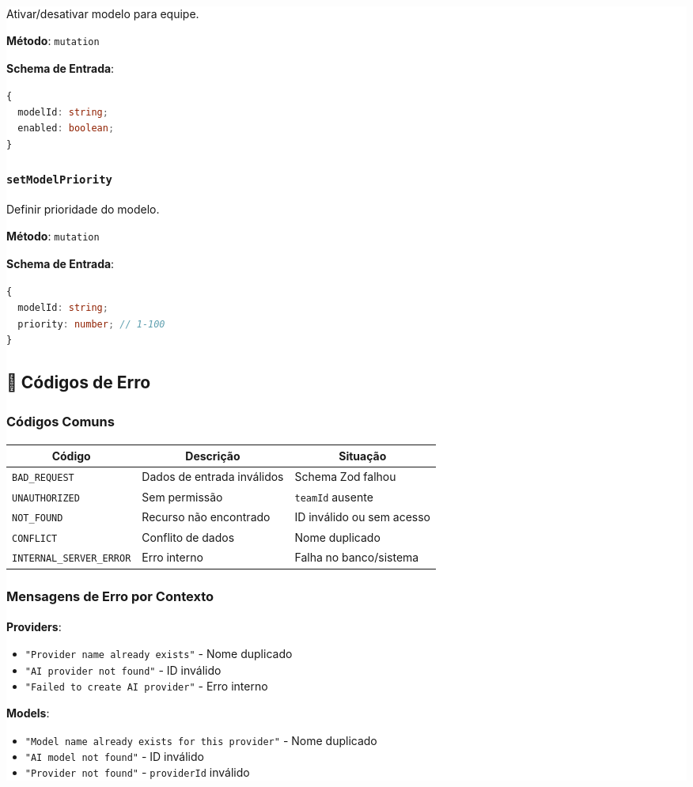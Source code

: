Ativar/desativar modelo para equipe.

**Método**: `mutation`

**Schema de Entrada**:

```typescript
{
  modelId: string;
  enabled: boolean;
}
```

### `setModelPriority`

Definir prioridade do modelo.

**Método**: `mutation`

**Schema de Entrada**:

```typescript
{
  modelId: string;
  priority: number; // 1-100
}
```

## 🚨 Códigos de Erro

### Códigos Comuns

| Código                  | Descrição                  | Situação                  |
| ----------------------- | -------------------------- | ------------------------- |
| `BAD_REQUEST`           | Dados de entrada inválidos | Schema Zod falhou         |
| `UNAUTHORIZED`          | Sem permissão              | `teamId` ausente          |
| `NOT_FOUND`             | Recurso não encontrado     | ID inválido ou sem acesso |
| `CONFLICT`              | Conflito de dados          | Nome duplicado            |
| `INTERNAL_SERVER_ERROR` | Erro interno               | Falha no banco/sistema    |

### Mensagens de Erro por Contexto

**Providers**:

- `"Provider name already exists"` - Nome duplicado
- `"AI provider not found"` - ID inválido
- `"Failed to create AI provider"` - Erro interno

**Models**:

- `"Model name already exists for this provider"` - Nome duplicado
- `"AI model not found"` - ID inválido
- `"Provider not found"` - `providerId` inválido
